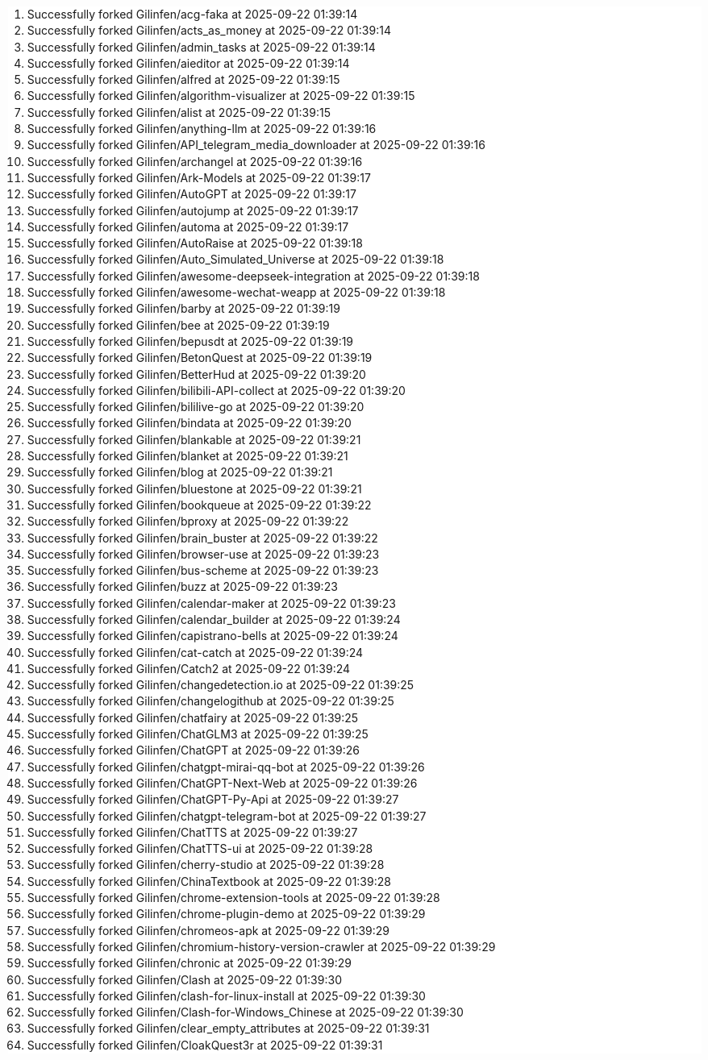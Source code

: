 1. Successfully forked Gilinfen/acg-faka at 2025-09-22 01:39:14
2. Successfully forked Gilinfen/acts_as_money at 2025-09-22 01:39:14
3. Successfully forked Gilinfen/admin_tasks at 2025-09-22 01:39:14
4. Successfully forked Gilinfen/aieditor at 2025-09-22 01:39:14
5. Successfully forked Gilinfen/alfred at 2025-09-22 01:39:15
6. Successfully forked Gilinfen/algorithm-visualizer at 2025-09-22 01:39:15
7. Successfully forked Gilinfen/alist at 2025-09-22 01:39:15
8. Successfully forked Gilinfen/anything-llm at 2025-09-22 01:39:16
9. Successfully forked Gilinfen/API_telegram_media_downloader at 2025-09-22 01:39:16
10. Successfully forked Gilinfen/archangel at 2025-09-22 01:39:16
11. Successfully forked Gilinfen/Ark-Models at 2025-09-22 01:39:17
12. Successfully forked Gilinfen/AutoGPT at 2025-09-22 01:39:17
13. Successfully forked Gilinfen/autojump at 2025-09-22 01:39:17
14. Successfully forked Gilinfen/automa at 2025-09-22 01:39:17
15. Successfully forked Gilinfen/AutoRaise at 2025-09-22 01:39:18
16. Successfully forked Gilinfen/Auto_Simulated_Universe at 2025-09-22 01:39:18
17. Successfully forked Gilinfen/awesome-deepseek-integration at 2025-09-22 01:39:18
18. Successfully forked Gilinfen/awesome-wechat-weapp at 2025-09-22 01:39:18
19. Successfully forked Gilinfen/barby at 2025-09-22 01:39:19
20. Successfully forked Gilinfen/bee at 2025-09-22 01:39:19
21. Successfully forked Gilinfen/bepusdt at 2025-09-22 01:39:19
22. Successfully forked Gilinfen/BetonQuest at 2025-09-22 01:39:19
23. Successfully forked Gilinfen/BetterHud at 2025-09-22 01:39:20
24. Successfully forked Gilinfen/bilibili-API-collect at 2025-09-22 01:39:20
25. Successfully forked Gilinfen/bililive-go at 2025-09-22 01:39:20
26. Successfully forked Gilinfen/bindata at 2025-09-22 01:39:20
27. Successfully forked Gilinfen/blankable at 2025-09-22 01:39:21
28. Successfully forked Gilinfen/blanket at 2025-09-22 01:39:21
29. Successfully forked Gilinfen/blog at 2025-09-22 01:39:21
30. Successfully forked Gilinfen/bluestone at 2025-09-22 01:39:21
31. Successfully forked Gilinfen/bookqueue at 2025-09-22 01:39:22
32. Successfully forked Gilinfen/bproxy at 2025-09-22 01:39:22
33. Successfully forked Gilinfen/brain_buster at 2025-09-22 01:39:22
34. Successfully forked Gilinfen/browser-use at 2025-09-22 01:39:23
35. Successfully forked Gilinfen/bus-scheme at 2025-09-22 01:39:23
36. Successfully forked Gilinfen/buzz at 2025-09-22 01:39:23
37. Successfully forked Gilinfen/calendar-maker at 2025-09-22 01:39:23
38. Successfully forked Gilinfen/calendar_builder at 2025-09-22 01:39:24
39. Successfully forked Gilinfen/capistrano-bells at 2025-09-22 01:39:24
40. Successfully forked Gilinfen/cat-catch at 2025-09-22 01:39:24
41. Successfully forked Gilinfen/Catch2 at 2025-09-22 01:39:24
42. Successfully forked Gilinfen/changedetection.io at 2025-09-22 01:39:25
43. Successfully forked Gilinfen/changelogithub at 2025-09-22 01:39:25
44. Successfully forked Gilinfen/chatfairy at 2025-09-22 01:39:25
45. Successfully forked Gilinfen/ChatGLM3 at 2025-09-22 01:39:25
46. Successfully forked Gilinfen/ChatGPT at 2025-09-22 01:39:26
47. Successfully forked Gilinfen/chatgpt-mirai-qq-bot at 2025-09-22 01:39:26
48. Successfully forked Gilinfen/ChatGPT-Next-Web at 2025-09-22 01:39:26
49. Successfully forked Gilinfen/ChatGPT-Py-Api at 2025-09-22 01:39:27
50. Successfully forked Gilinfen/chatgpt-telegram-bot at 2025-09-22 01:39:27
51. Successfully forked Gilinfen/ChatTTS at 2025-09-22 01:39:27
52. Successfully forked Gilinfen/ChatTTS-ui at 2025-09-22 01:39:28
53. Successfully forked Gilinfen/cherry-studio at 2025-09-22 01:39:28
54. Successfully forked Gilinfen/ChinaTextbook at 2025-09-22 01:39:28
55. Successfully forked Gilinfen/chrome-extension-tools at 2025-09-22 01:39:28
56. Successfully forked Gilinfen/chrome-plugin-demo at 2025-09-22 01:39:29
57. Successfully forked Gilinfen/chromeos-apk at 2025-09-22 01:39:29
58. Successfully forked Gilinfen/chromium-history-version-crawler at 2025-09-22 01:39:29
59. Successfully forked Gilinfen/chronic at 2025-09-22 01:39:29
60. Successfully forked Gilinfen/Clash at 2025-09-22 01:39:30
61. Successfully forked Gilinfen/clash-for-linux-install at 2025-09-22 01:39:30
62. Successfully forked Gilinfen/Clash-for-Windows_Chinese at 2025-09-22 01:39:30
63. Successfully forked Gilinfen/clear_empty_attributes at 2025-09-22 01:39:31
64. Successfully forked Gilinfen/CloakQuest3r at 2025-09-22 01:39:31